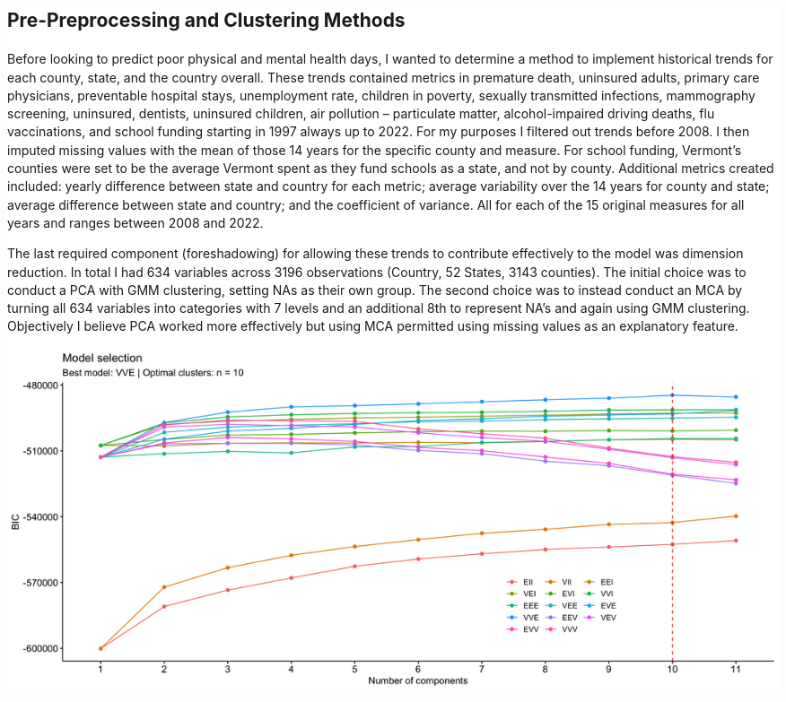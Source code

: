 ## Pre-Preprocessing and Clustering Methods

Before looking to predict poor physical and mental health days, I wanted
to determine a method to implement historical trends for each county,
state, and the country overall. These trends contained metrics in
premature death, uninsured adults, primary care physicians, preventable
hospital stays, unemployment rate, children in poverty, sexually
transmitted infections, mammography
screening, uninsured, dentists, uninsured children, air pollution –
particulate matter, alcohol-impaired driving deaths, flu vaccinations,
and school funding starting in 1997 always up to 2022. For my purposes I
filtered out trends before 2008. I then imputed missing values with the
mean of those 14 years for the specific county and measure. For school
funding, Vermont’s counties were set to be the average Vermont spent as
they fund schools as a state, and not by county. Additional metrics
created included: yearly difference between state and country for each
metric; average variability over the 14 years for county and state;
average difference between state and country; and the coefficient of
variance. All for each of the 15 original measures for all years and
ranges between 2008 and 2022.

The last required component (foreshadowing) for allowing these trends to
contribute effectively to the model was dimension reduction. In total I
had 634 variables across 3196 observations (Country, 52 States, 3143
counties). The initial choice was to conduct a PCA with GMM clustering,
setting NAs as their own group. The second choice was to instead conduct
an MCA by turning all 634 variables into categories with 7 levels and an
additional 8th to represent NA’s and again using GMM clustering.
Objectively I believe PCA worked more effectively but using MCA
permitted using missing values as an explanatory feature.

![](./MM_Plots/PCA_BIC.png)
